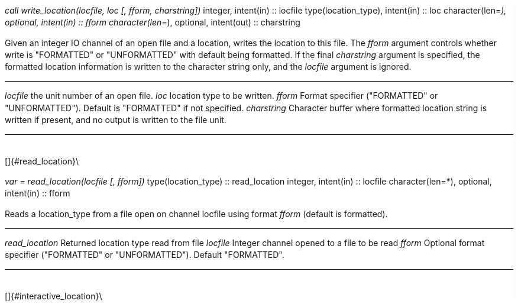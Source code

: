 *call write\_location(locfile, loc *\[, fform, charstring\]*)*
    integer,               intent(in)       ::  locfile 
    type(location_type),   intent(in)       ::  loc 
    character(len=*), optional, intent(in)  ::  fform 
    character(len=*), optional, intent(out) ::  charstring 

</div>

<div class="indent1">

Given an integer IO channel of an open file and a location, writes the
location to this file. The *fform* argument controls whether write is
"FORMATTED" or "UNFORMATTED" with default being formatted. If the final
*charstring* argument is specified, the formatted location information
is written to the character string only, and the *locfile* argument is
ignored.

  -------------- --------------------------------------------------------------------------------------------------------------------
  *locfile*      the unit number of an open file.
  *loc*          location type to be written.
  *fform*        Format specifier ("FORMATTED" or "UNFORMATTED"). Default is "FORMATTED" if not specified.
  *charstring*   Character buffer where formatted location string is written if present, and no output is written to the file unit.
  -------------- --------------------------------------------------------------------------------------------------------------------

</div>

\
[]{#read_location}\

<div class="routine">

*var = read\_location(locfile *\[, fform\]*)*
    type(location_type)                    :: read_location
    integer, intent(in)                    :: locfile
    character(len=*), optional, intent(in) :: fform

</div>

<div class="indent1">

Reads a location\_type from a file open on channel locfile using format
*fform* (default is formatted).

  ------------------ --------------------------------------------------------------------------------
  *read\_location*   Returned location type read from file
  *locfile*          Integer channel opened to a file to be read
  *fform*            Optional format specifier ("FORMATTED" or "UNFORMATTED"). Default "FORMATTED".
  ------------------ --------------------------------------------------------------------------------

</div>

\
[]{#interactive_location}\
